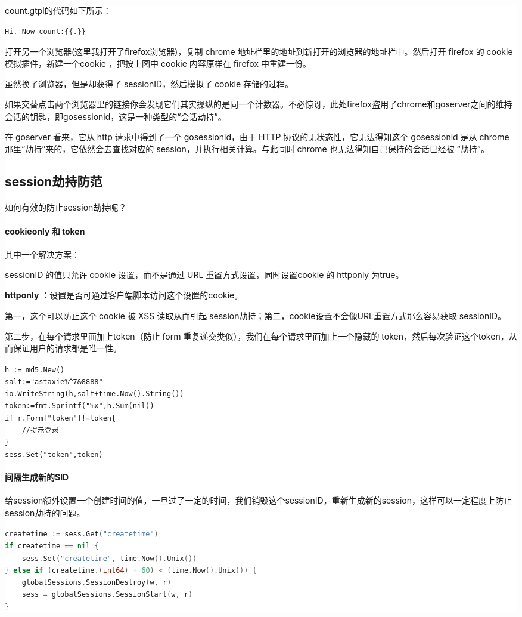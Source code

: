 count.gtpl的代码如下所示：

```
Hi. Now count:{{.}}
```

 打开另一个浏览器(这里我打开了firefox浏览器)，复制 chrome 地址栏里的地址到新打开的浏览器的地址栏中。然后打开 firefox 的 cookie 模拟插件，新建一个cookie ，把按上图中 cookie 内容原样在 firefox 中重建一份。

虽然换了浏览器，但是却获得了 sessionID，然后模拟了 cookie 存储的过程。

如果交替点击两个浏览器里的链接你会发现它们其实操纵的是同一个计数器。不必惊讶，此处firefox盗用了chrome和goserver之间的维持会话的钥匙，即gosessionid，这是一种类型的“会话劫持”。

在 goserver 看来，它从 http 请求中得到了一个 gosessionid，由于 HTTP 协议的无状态性，它无法得知这个 gosessionid 是从 chrome 那里“劫持”来的，它依然会去查找对应的 session，并执行相关计算。与此同时 chrome 也无法得知自己保持的会话已经被 “劫持”。

## session劫持防范

如何有效的防止session劫持呢？

#### cookieonly 和 token

其中一个解决方案：

sessionID 的值只允许 cookie 设置，而不是通过 URL 重置方式设置，同时设置cookie 的 httponly 为true。

**httponly** ：设置是否可通过客户端脚本访问这个设置的cookie。

第一，这个可以防止这个 cookie 被 XSS 读取从而引起 session劫持；第二，cookie设置不会像URL重置方式那么容易获取 sessionID。

第二步，在每个请求里面加上token（防止 form 重复递交类似），我们在每个请求里面加上一个隐藏的 token，然后每次验证这个token，从而保证用户的请求都是唯一性。

```
h := md5.New()
salt:="astaxie%^7&8888"
io.WriteString(h,salt+time.Now().String())
token:=fmt.Sprintf("%x",h.Sum(nil))
if r.Form["token"]!=token{
	//提示登录
}
sess.Set("token",token)
```

#### 间隔生成新的SID

给session额外设置一个创建时间的值，一旦过了一定的时间，我们销毁这个sessionID，重新生成新的session，这样可以一定程度上防止session劫持的问题。

````go
createtime := sess.Get("createtime")
if createtime == nil {
	sess.Set("createtime", time.Now().Unix())
} else if (createtime.(int64) + 60) < (time.Now().Unix()) {
	globalSessions.SessionDestroy(w, r)
	sess = globalSessions.SessionStart(w, r)
}
````
